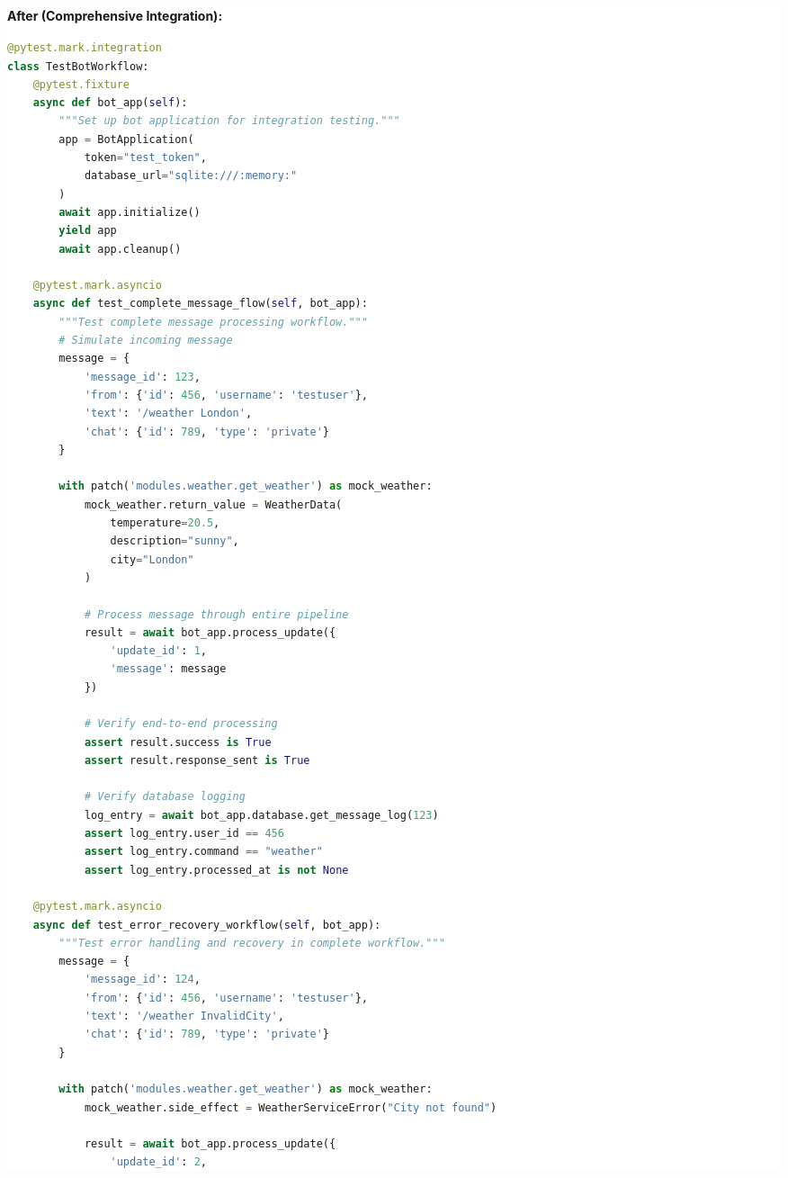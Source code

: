 **After (Comprehensive Integration):**
```python
@pytest.mark.integration
class TestBotWorkflow:
    @pytest.fixture
    async def bot_app(self):
        """Set up bot application for integration testing."""
        app = BotApplication(
            token="test_token",
            database_url="sqlite:///:memory:"
        )
        await app.initialize()
        yield app
        await app.cleanup()
    
    @pytest.mark.asyncio
    async def test_complete_message_flow(self, bot_app):
        """Test complete message processing workflow."""
        # Simulate incoming message
        message = {
            'message_id': 123,
            'from': {'id': 456, 'username': 'testuser'},
            'text': '/weather London',
            'chat': {'id': 789, 'type': 'private'}
        }
        
        with patch('modules.weather.get_weather') as mock_weather:
            mock_weather.return_value = WeatherData(
                temperature=20.5,
                description="sunny",
                city="London"
            )
            
            # Process message through entire pipeline
            result = await bot_app.process_update({
                'update_id': 1,
                'message': message
            })
            
            # Verify end-to-end processing
            assert result.success is True
            assert result.response_sent is True
            
            # Verify database logging
            log_entry = await bot_app.database.get_message_log(123)
            assert log_entry.user_id == 456
            assert log_entry.command == "weather"
            assert log_entry.processed_at is not None
    
    @pytest.mark.asyncio
    async def test_error_recovery_workflow(self, bot_app):
        """Test error handling and recovery in complete workflow."""
        message = {
            'message_id': 124,
            'from': {'id': 456, 'username': 'testuser'},
            'text': '/weather InvalidCity',
            'chat': {'id': 789, 'type': 'private'}
        }
        
        with patch('modules.weather.get_weather') as mock_weather:
            mock_weather.side_effect = WeatherServiceError("City not found")
            
            result = await bot_app.process_update({
                'update_id': 2,
```